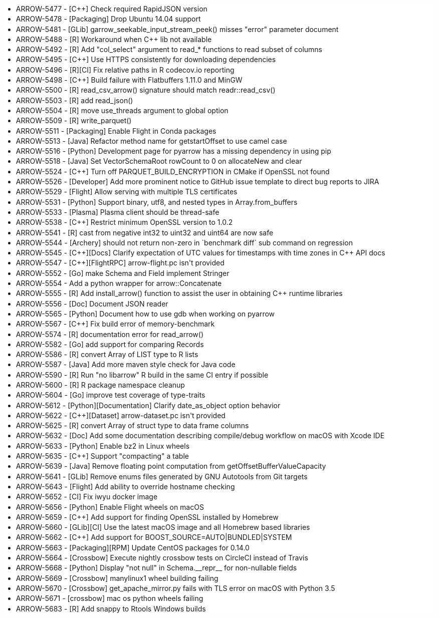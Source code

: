 * ARROW-5477 - [C++] Check required RapidJSON version
* ARROW-5478 - [Packaging] Drop Ubuntu 14.04 support
* ARROW-5481 - [GLib] garrow\_seekable\_input\_stream\_peek() misses "error" parameter document
* ARROW-5488 - [R] Workaround when C++ lib not available
* ARROW-5492 - [R] Add "col\_select" argument to read\_\* functions to read subset of columns 
* ARROW-5495 - [C++] Use HTTPS consistently for downloading dependencies
* ARROW-5496 - [R][CI] Fix relative paths in R codecov.io reporting
* ARROW-5498 - [C++] Build failure with Flatbuffers 1.11.0 and MinGW
* ARROW-5500 - [R] read\_csv\_arrow() signature should match readr::read\_csv()
* ARROW-5503 - [R] add read\_json()
* ARROW-5504 - [R] move use\_threads argument to global option
* ARROW-5509 - [R] write\_parquet()
* ARROW-5511 - [Packaging] Enable Flight in Conda packages
* ARROW-5513 - [Java] Refactor method name for getstartOffset to use camel case
* ARROW-5516 - [Python] Development page for pyarrow has a missing dependency in using pip
* ARROW-5518 - [Java] Set VectorSchemaRoot rowCount to 0 on allocateNew and clear 
* ARROW-5524 - [C++] Turn off PARQUET\_BUILD\_ENCRYPTION in CMake if OpenSSL not found
* ARROW-5526 - [Developer] Add more prominent notice to GitHub issue template to direct bug reports to JIRA
* ARROW-5529 - [Flight] Allow serving with multiple TLS certificates
* ARROW-5531 - [Python] Support binary, utf8, and nested types in Array.from\_buffers
* ARROW-5533 - [Plasma] Plasma client should be thread-safe
* ARROW-5538 - [C++] Restrict minimum OpenSSL version to 1.0.2
* ARROW-5541 - [R] cast from negative int32 to uint32 and uint64 are now safe
* ARROW-5544 - [Archery] should not return non-zero in \`benchmark diff\` sub command on regression
* ARROW-5545 - [C++][Docs] Clarify expectation of UTC values for timestamps with time zones in C++ API docs
* ARROW-5547 - [C++][FlightRPC] arrow-flight.pc isn't provided
* ARROW-5552 - [Go] make Schema and Field implement Stringer
* ARROW-5554 - Add a python wrapper for arrow::Concatenate
* ARROW-5555 - [R] Add install\_arrow() function to assist the user in obtaining C++ runtime libraries
* ARROW-5556 - [Doc] Document JSON reader
* ARROW-5565 - [Python] Document how to use gdb when working on pyarrow
* ARROW-5567 - [C++]  Fix build error of memory-benchmark
* ARROW-5574 - [R] documentation error for read\_arrow()
* ARROW-5582 - [Go] add support for comparing Records
* ARROW-5586 - [R] convert Array of LIST type to R lists
* ARROW-5587 - [Java] Add more maven style check for Java code
* ARROW-5590 - [R] Run "no libarrow" R build in the same CI entry if possible
* ARROW-5600 - [R] R package namespace cleanup
* ARROW-5604 - [Go] improve test coverage of type-traits
* ARROW-5612 - [Python][Documentation] Clarify date\_as\_object option behavior
* ARROW-5622 - [C++][Dataset] arrow-dataset.pc isn't provided
* ARROW-5625 - [R] convert Array of struct type to data frame columns
* ARROW-5632 - [Doc] Add some documentation describing compile/debug workflow on macOS with Xcode IDE
* ARROW-5633 - [Python] Enable bz2 in Linux wheels
* ARROW-5635 - [C++] Support "compacting" a table
* ARROW-5639 - [Java] Remove floating point computation from getOffsetBufferValueCapacity
* ARROW-5641 - [GLib] Remove enums files generated by GNU Autotools from Git targets
* ARROW-5643 - [Flight] Add ability to override hostname checking
* ARROW-5652 - [CI] Fix iwyu docker image
* ARROW-5656 - [Python] Enable Flight wheels on macOS
* ARROW-5659 - [C++] Add support for finding OpenSSL installed by Homebrew
* ARROW-5660 - [GLib][CI] Use the latest macOS image and all Homebrew based libraries
* ARROW-5662 - [C++] Add support for BOOST\_SOURCE=AUTO|BUNDLED|SYSTEM
* ARROW-5663 - [Packaging][RPM] Update CentOS packages for 0.14.0
* ARROW-5664 - [Crossbow] Execute nightly crossbow tests on CircleCI instead of Travis
* ARROW-5668 - [Python] Display "not null" in Schema.\_\_repr\_\_ for non-nullable fields
* ARROW-5669 - [Crossbow] manylinux1 wheel building failing
* ARROW-5670 - [Crossbow] get\_apache\_mirror.py fails with TLS error on macOS with Python 3.5
* ARROW-5671 - [crossbow] mac os python wheels failing
* ARROW-5683 - [R] Add snappy to Rtools Windows builds